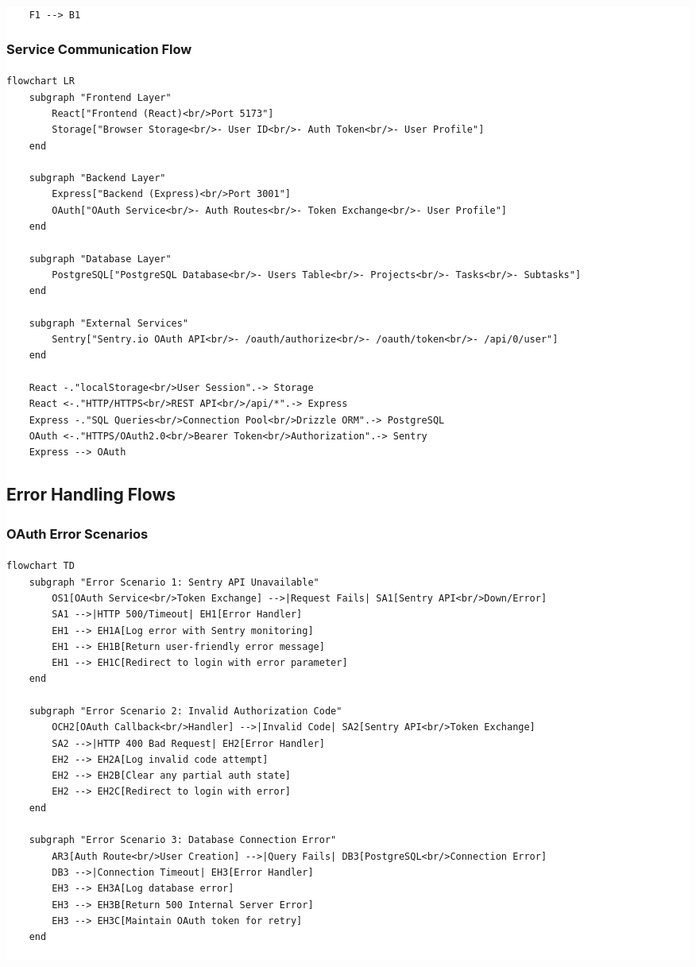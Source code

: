 ```mermaid
    F1 --> B1
```

### Service Communication Flow

```mermaid
flowchart LR
    subgraph "Frontend Layer"
        React["Frontend (React)<br/>Port 5173"]
        Storage["Browser Storage<br/>- User ID<br/>- Auth Token<br/>- User Profile"]
    end
    
    subgraph "Backend Layer"
        Express["Backend (Express)<br/>Port 3001"]
        OAuth["OAuth Service<br/>- Auth Routes<br/>- Token Exchange<br/>- User Profile"]
    end
    
    subgraph "Database Layer"
        PostgreSQL["PostgreSQL Database<br/>- Users Table<br/>- Projects<br/>- Tasks<br/>- Subtasks"]
    end
    
    subgraph "External Services"
        Sentry["Sentry.io OAuth API<br/>- /oauth/authorize<br/>- /oauth/token<br/>- /api/0/user"]
    end
    
    React -."localStorage<br/>User Session".-> Storage
    React <-."HTTP/HTTPS<br/>REST API<br/>/api/*".-> Express
    Express -."SQL Queries<br/>Connection Pool<br/>Drizzle ORM".-> PostgreSQL
    OAuth <-."HTTPS/OAuth2.0<br/>Bearer Token<br/>Authorization".-> Sentry
    Express --> OAuth
```

## Error Handling Flows

### OAuth Error Scenarios

```mermaid
flowchart TD
    subgraph "Error Scenario 1: Sentry API Unavailable"
        OS1[OAuth Service<br/>Token Exchange] -->|Request Fails| SA1[Sentry API<br/>Down/Error]
        SA1 -->|HTTP 500/Timeout| EH1[Error Handler]
        EH1 --> EH1A[Log error with Sentry monitoring]
        EH1 --> EH1B[Return user-friendly error message]
        EH1 --> EH1C[Redirect to login with error parameter]
    end
    
    subgraph "Error Scenario 2: Invalid Authorization Code"
        OCH2[OAuth Callback<br/>Handler] -->|Invalid Code| SA2[Sentry API<br/>Token Exchange]
        SA2 -->|HTTP 400 Bad Request| EH2[Error Handler]
        EH2 --> EH2A[Log invalid code attempt]
        EH2 --> EH2B[Clear any partial auth state]
        EH2 --> EH2C[Redirect to login with error]
    end
    
    subgraph "Error Scenario 3: Database Connection Error"
        AR3[Auth Route<br/>User Creation] -->|Query Fails| DB3[PostgreSQL<br/>Connection Error]
        DB3 -->|Connection Timeout| EH3[Error Handler]
        EH3 --> EH3A[Log database error]
        EH3 --> EH3B[Return 500 Internal Server Error]
        EH3 --> EH3C[Maintain OAuth token for retry]
    end
    
```